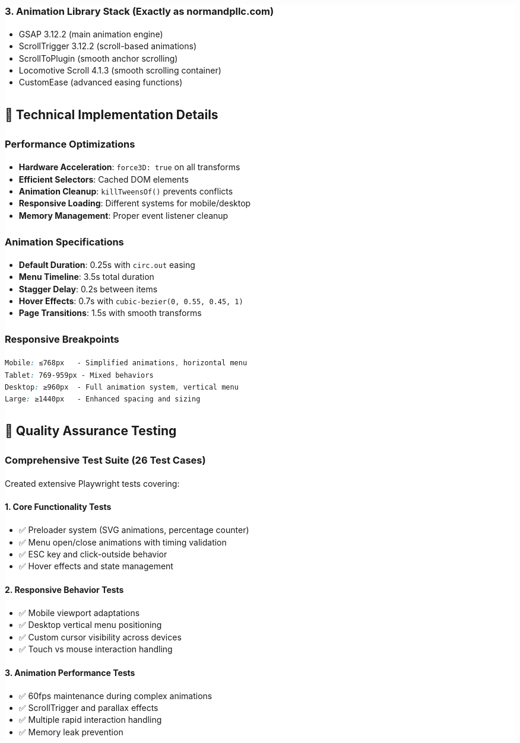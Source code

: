 ### 3. Animation Library Stack (Exactly as normandpllc.com)
- GSAP 3.12.2 (main animation engine)
- ScrollTrigger 3.12.2 (scroll-based animations)
- ScrollToPlugin (smooth anchor scrolling)
- Locomotive Scroll 4.1.3 (smooth scrolling container)
- CustomEase (advanced easing functions)

## 🔧 Technical Implementation Details

### Performance Optimizations
- **Hardware Acceleration**: `force3D: true` on all transforms
- **Efficient Selectors**: Cached DOM elements
- **Animation Cleanup**: `killTweensOf()` prevents conflicts
- **Responsive Loading**: Different systems for mobile/desktop
- **Memory Management**: Proper event listener cleanup

### Animation Specifications
- **Default Duration**: 0.25s with `circ.out` easing
- **Menu Timeline**: 3.5s total duration
- **Stagger Delay**: 0.2s between items
- **Hover Effects**: 0.7s with `cubic-bezier(0, 0.55, 0.45, 1)`
- **Page Transitions**: 1.5s with smooth transforms

### Responsive Breakpoints
```css
Mobile: ≤768px   - Simplified animations, horizontal menu
Tablet: 769-959px - Mixed behaviors
Desktop: ≥960px  - Full animation system, vertical menu
Large: ≥1440px   - Enhanced spacing and sizing
```

## 🧪 Quality Assurance Testing

### Comprehensive Test Suite (26 Test Cases)
Created extensive Playwright tests covering:

#### 1. Core Functionality Tests
- ✅ Preloader system (SVG animations, percentage counter)
- ✅ Menu open/close animations with timing validation
- ✅ ESC key and click-outside behavior
- ✅ Hover effects and state management

#### 2. Responsive Behavior Tests
- ✅ Mobile viewport adaptations
- ✅ Desktop vertical menu positioning
- ✅ Custom cursor visibility across devices
- ✅ Touch vs mouse interaction handling

#### 3. Animation Performance Tests
- ✅ 60fps maintenance during complex animations
- ✅ ScrollTrigger and parallax effects
- ✅ Multiple rapid interaction handling
- ✅ Memory leak prevention
